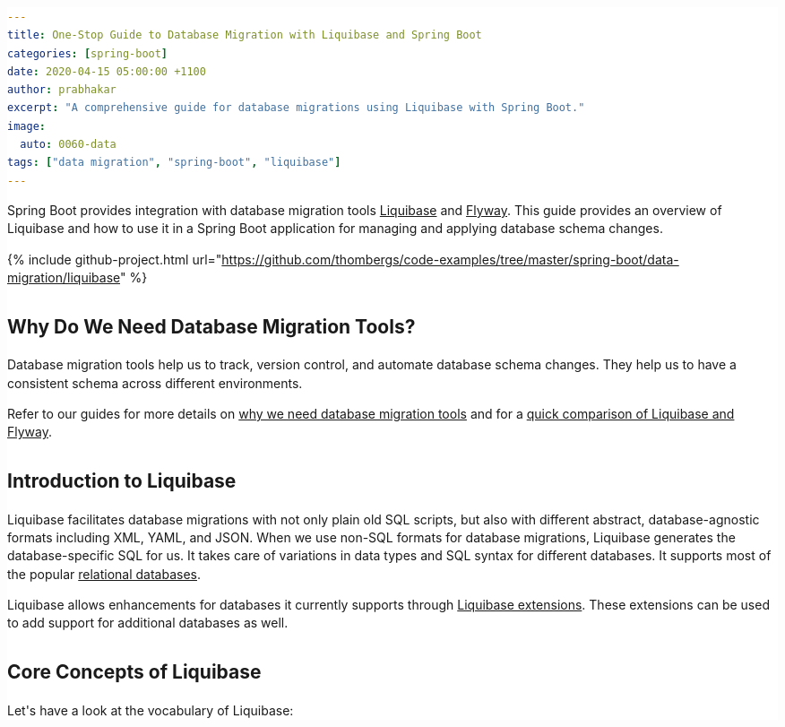 ```yaml
---
title: One-Stop Guide to Database Migration with Liquibase and Spring Boot
categories: [spring-boot]
date: 2020-04-15 05:00:00 +1100
author: prabhakar
excerpt: "A comprehensive guide for database migrations using Liquibase with Spring Boot."
image:
  auto: 0060-data
tags: ["data migration", "spring-boot", "liquibase"]
---
```


<style>
.table td {
  padding-top:3px
  padding-bottom:3px
}
</style>


Spring Boot provides integration with database migration tools [Liquibase](https://www.liquibase.org) and [Flyway](https://flywaydb.org/). This guide provides an overview of Liquibase and how to use it in a Spring Boot application for managing and applying database schema changes.

{% include github-project.html url="https://github.com/thombergs/code-examples/tree/master/spring-boot/data-migration/liquibase" %}


## Why Do We Need Database Migration Tools?

Database migration tools help us to track, version control, and automate database schema changes. They help us to have a consistent schema across different environments. 

Refer to our guides for more details on [why we need database migration tools](/database-migration-spring-boot-flyway/#why-do-we-need-database-migrations) and for a [quick comparison of Liquibase and Flyway](/database-refactoring-flyway-vs-liquibase/).

## Introduction to Liquibase

Liquibase facilitates database migrations with not only plain old SQL scripts, but also with different abstract, database-agnostic formats including XML, YAML, and JSON. When we use non-SQL formats for database migrations, Liquibase generates the database-specific SQL for us. It takes care of variations in data types and SQL syntax for different databases. It supports most of the popular [relational databases](https://www.liquibase.org/databases.html).

Liquibase allows enhancements for databases it currently supports through [Liquibase extensions](https://liquibase.jira.com/wiki/spaces/CONTRIB/overview). These extensions can be used to add support for additional databases as well. 


## Core Concepts of Liquibase

Let's have a look at the vocabulary of Liquibase:
